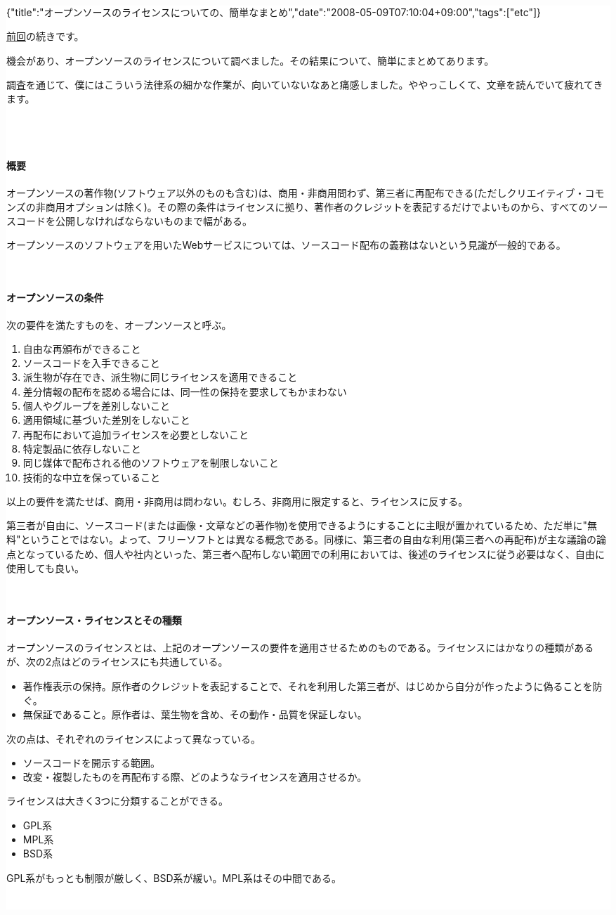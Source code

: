{"title":"オープンソースのライセンスについての、簡単なまとめ","date":"2008-05-09T07:10:04+09:00","tags":["etc"]}





<div class="section">
<p><a href="http://d.hatena.ne.jp/cou929_la/20080505/1209963231" target="_blank">前回</a>の続きです。</p>
<p>機会があり、オープンソースのライセンスについて調べました。その結果について、簡単にまとめてあります。</p>
<p>調査を通じて、僕にはこういう法律系の細かな作業が、向いていないなあと痛感しました。ややっこしくて、文章を読んでいて疲れてきます。</p>
<br>

<br>

<h4>概要</h4>
<p>オープンソースの著作物(ソフトウェア以外のものも含む)は、商用・非商用問わず、第三者に再配布できる(ただしクリエイティブ・コモンズの非商用オプションは除く)。その際の条件はライセンスに拠り、著作者のクレジットを表記するだけでよいものから、すべてのソースコードを公開しなければならないものまで幅がある。</p>
<p>オープンソースのソフトウェアを用いたWebサービスについては、ソースコード配布の義務はないという見識が一般的である。 </p>
<br>

<h4>オープンソースの条件</h4>
<p>次の要件を満たすものを、オープンソースと呼ぶ。 </p>

<ol>
<li>自由な再頒布ができること</li>
<li>ソースコードを入手できること</li>
<li>派生物が存在でき、派生物に同じライセンスを適用できること</li>
<li>差分情報の配布を認める場合には、同一性の保持を要求してもかまわない</li>
<li>個人やグループを差別しないこと</li>
<li>適用領域に基づいた差別をしないこと</li>
<li>再配布において追加ライセンスを必要としないこと</li>
<li>特定製品に依存しないこと</li>
<li>同じ媒体で配布される他のソフトウェアを制限しないこと</li>
<li>技術的な中立を保っていること </li>
</ol>
<p>以上の要件を満たせば、商用・非商用は問わない。むしろ、非商用に限定すると、ライセンスに反する。</p>
<p>第三者が自由に、ソースコード(または画像・文章などの著作物)を使用できるようにすることに主眼が置かれているため、ただ単に"無料"ということではない。よって、フリーソフトとは異なる概念である。同様に、第三者の自由な利用(第三者への再配布)が主な議論の論点となっているため、個人や社内といった、第三者へ配布しない範囲での利用においては、後述のライセンスに従う必要はなく、自由に使用しても良い。 </p>
<br>

<h4>オープンソース・ライセンスとその種類</h4>
<p>オープンソースのライセンスとは、上記のオープンソースの要件を適用させるためのものである。ライセンスにはかなりの種類があるが、次の2点はどのライセンスにも共通している。 </p>

<ul>
<li>著作権表示の保持。原作者のクレジットを表記することで、それを利用した第三者が、はじめから自分が作ったように偽ることを防ぐ。</li>
<li>無保証であること。原作者は、葉生物を含め、その動作・品質を保証しない。</li>
</ul>
<p>次の点は、それぞれのライセンスによって異なっている。 </p>

<ul>
<li>ソースコードを開示する範囲。</li>
<li>改変・複製したものを再配布する際、どのようなライセンスを適用させるか。</li>
</ul>
<p>ライセンスは大きく3つに分類することができる。</p>

<ul>
<li>GPL系</li>
<li>MPL系</li>
<li>BSD系</li>
</ul>
<p>GPL系がもっとも制限が厳しく、BSD系が緩い。MPL系はその中間である。 </p>
<br>

